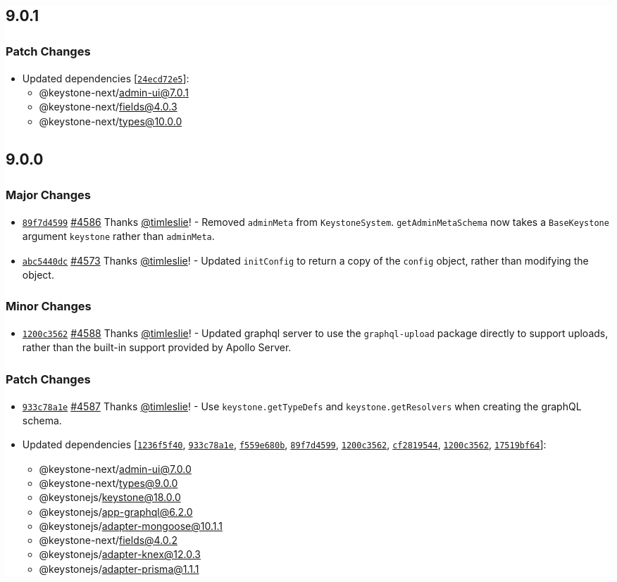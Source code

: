 ## 9.0.1

### Patch Changes

- Updated dependencies [[`24ecd72e5`](https://github.com/keystonejs/keystone/commit/24ecd72e54eee12442c7c1d0533936a9ad86620a)]:
  - @keystone-next/admin-ui@7.0.1
  - @keystone-next/fields@4.0.3
  - @keystone-next/types@10.0.0

## 9.0.0

### Major Changes

- [`89f7d4599`](https://github.com/keystonejs/keystone/commit/89f7d459906072940da1355c38815d1b3ef49368) [#4586](https://github.com/keystonejs/keystone/pull/4586) Thanks [@timleslie](https://github.com/timleslie)! - Removed `adminMeta` from `KeystoneSystem`. `getAdminMetaSchema` now takes a `BaseKeystone` argument `keystone` rather than `adminMeta`.

* [`abc5440dc`](https://github.com/keystonejs/keystone/commit/abc5440dc5ee8d8cdd6ddddb32cf21bd2c3fc324) [#4573](https://github.com/keystonejs/keystone/pull/4573) Thanks [@timleslie](https://github.com/timleslie)! - Updated `initConfig` to return a copy of the `config` object, rather than modifying the object.

### Minor Changes

- [`1200c3562`](https://github.com/keystonejs/keystone/commit/1200c356272ae8deea9da4267ce62c1449498e95) [#4588](https://github.com/keystonejs/keystone/pull/4588) Thanks [@timleslie](https://github.com/timleslie)! - Updated graphql server to use the `graphql-upload` package directly to support uploads, rather than the built-in support provided by Apollo Server.

### Patch Changes

- [`933c78a1e`](https://github.com/keystonejs/keystone/commit/933c78a1edc070b63f7720f64c15421ba28bdde5) [#4587](https://github.com/keystonejs/keystone/pull/4587) Thanks [@timleslie](https://github.com/timleslie)! - Use `keystone.getTypeDefs` and `keystone.getResolvers` when creating the graphQL schema.

- Updated dependencies [[`1236f5f40`](https://github.com/keystonejs/keystone/commit/1236f5f4024f1698b5a39343b4e5dbfa42c5fc9c), [`933c78a1e`](https://github.com/keystonejs/keystone/commit/933c78a1edc070b63f7720f64c15421ba28bdde5), [`f559e680b`](https://github.com/keystonejs/keystone/commit/f559e680bad7a7c948a317adfb91a3b024b486c4), [`89f7d4599`](https://github.com/keystonejs/keystone/commit/89f7d459906072940da1355c38815d1b3ef49368), [`1200c3562`](https://github.com/keystonejs/keystone/commit/1200c356272ae8deea9da4267ce62c1449498e95), [`cf2819544`](https://github.com/keystonejs/keystone/commit/cf2819544426def260ada5eb18fdc9b8a01e9438), [`1200c3562`](https://github.com/keystonejs/keystone/commit/1200c356272ae8deea9da4267ce62c1449498e95), [`17519bf64`](https://github.com/keystonejs/keystone/commit/17519bf64f277ad154fad1b0d5a423048e1336e0)]:
  - @keystone-next/admin-ui@7.0.0
  - @keystone-next/types@9.0.0
  - @keystonejs/keystone@18.0.0
  - @keystonejs/app-graphql@6.2.0
  - @keystonejs/adapter-mongoose@10.1.1
  - @keystone-next/fields@4.0.2
  - @keystonejs/adapter-knex@12.0.3
  - @keystonejs/adapter-prisma@1.1.1
